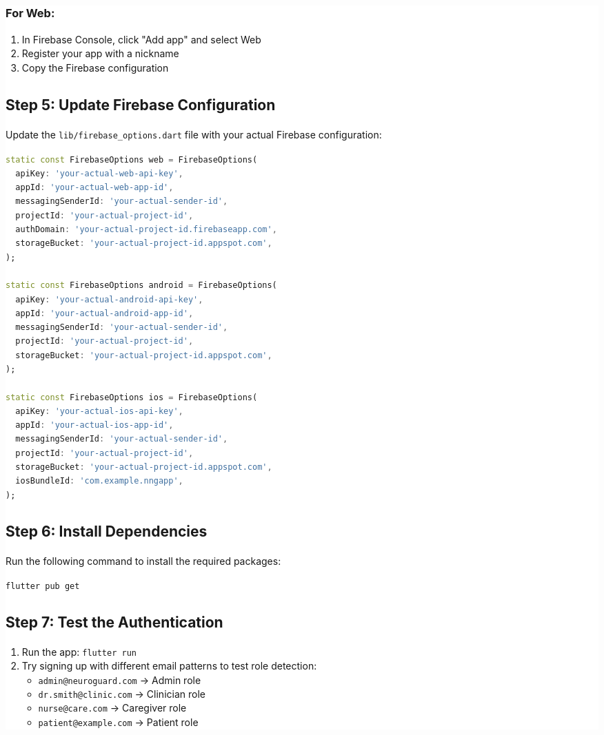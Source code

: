 ### For Web:

1. In Firebase Console, click "Add app" and select Web
2. Register your app with a nickname
3. Copy the Firebase configuration

## Step 5: Update Firebase Configuration

Update the `lib/firebase_options.dart` file with your actual Firebase configuration:

```dart
static const FirebaseOptions web = FirebaseOptions(
  apiKey: 'your-actual-web-api-key',
  appId: 'your-actual-web-app-id',
  messagingSenderId: 'your-actual-sender-id',
  projectId: 'your-actual-project-id',
  authDomain: 'your-actual-project-id.firebaseapp.com',
  storageBucket: 'your-actual-project-id.appspot.com',
);

static const FirebaseOptions android = FirebaseOptions(
  apiKey: 'your-actual-android-api-key',
  appId: 'your-actual-android-app-id',
  messagingSenderId: 'your-actual-sender-id',
  projectId: 'your-actual-project-id',
  storageBucket: 'your-actual-project-id.appspot.com',
);

static const FirebaseOptions ios = FirebaseOptions(
  apiKey: 'your-actual-ios-api-key',
  appId: 'your-actual-ios-app-id',
  messagingSenderId: 'your-actual-sender-id',
  projectId: 'your-actual-project-id',
  storageBucket: 'your-actual-project-id.appspot.com',
  iosBundleId: 'com.example.nngapp',
);
```

## Step 6: Install Dependencies

Run the following command to install the required packages:

```bash
flutter pub get
```

## Step 7: Test the Authentication

1. Run the app: `flutter run`
2. Try signing up with different email patterns to test role detection:
   - `admin@neuroguard.com` → Admin role
   - `dr.smith@clinic.com` → Clinician role
   - `nurse@care.com` → Caregiver role
   - `patient@example.com` → Patient role

